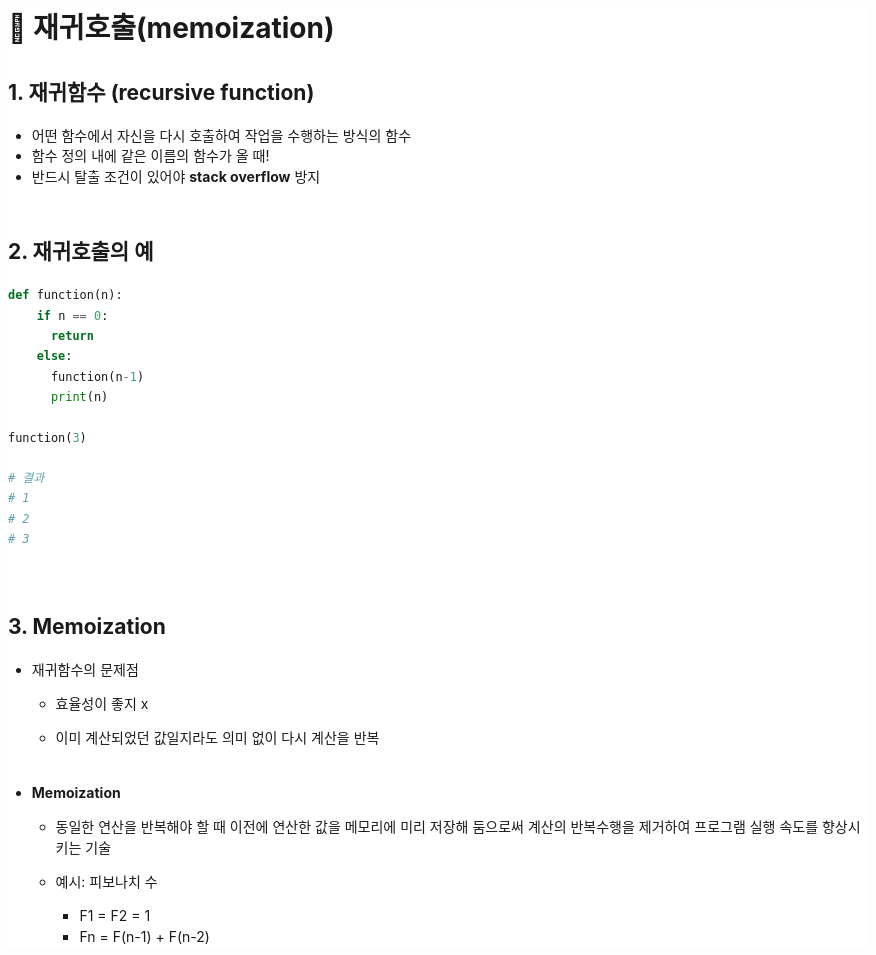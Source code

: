 # 📍 재귀호출(memoization)

## 1. 재귀함수 (recursive function)
- 어떤 함수에서 자신을 다시 호출하여 작업을 수행하는 방식의 함수
- 함수 정의 내에 같은 이름의 함수가 올 때!
- 반드시 탈출 조건이 있어야 **stack overflow** 방지
<br><br>

## 2. 재귀호출의 예
```python
def function(n):
    if n == 0:
      return
    else:
      function(n-1)
      print(n)

function(3)

# 결과
# 1
# 2
# 3
```
<br>

## 3. Memoization
- 재귀함수의 문제점<br>

  - 효율성이 좋지 x<br>

  - 이미 계산되었던 값일지라도 의미 없이 다시 계산을 반복
<br><br>
- **Memoization**
  - 동일한 연산을 반복해야 할 때 이전에 연산한 값을 메모리에 미리 저장해 둠으로써 계산의 반복수행을 제거하여 프로그램 실행 속도를 향상시키는 기술<br>

  - 예시: 피보나치 수
    - F1 = F2 = 1
    - Fn = F(n-1) + F(n-2)<br>
